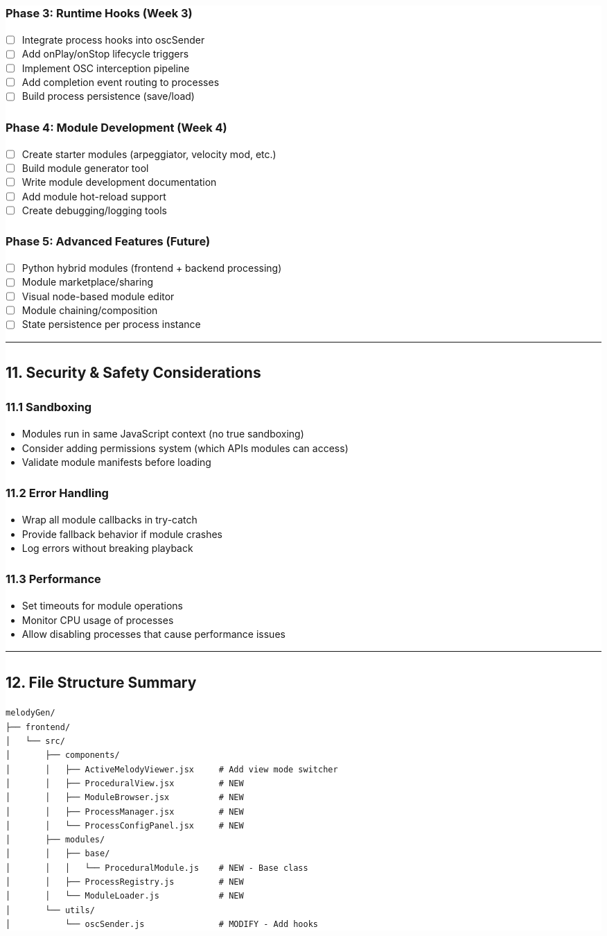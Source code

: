 ### Phase 3: Runtime Hooks (Week 3)
- [ ] Integrate process hooks into oscSender
- [ ] Add onPlay/onStop lifecycle triggers
- [ ] Implement OSC interception pipeline
- [ ] Add completion event routing to processes
- [ ] Build process persistence (save/load)

### Phase 4: Module Development (Week 4)
- [ ] Create starter modules (arpeggiator, velocity mod, etc.)
- [ ] Build module generator tool
- [ ] Write module development documentation
- [ ] Add module hot-reload support
- [ ] Create debugging/logging tools

### Phase 5: Advanced Features (Future)
- [ ] Python hybrid modules (frontend + backend processing)
- [ ] Module marketplace/sharing
- [ ] Visual node-based module editor
- [ ] Module chaining/composition
- [ ] State persistence per process instance

---

## 11. Security & Safety Considerations

### 11.1 Sandboxing
- Modules run in same JavaScript context (no true sandboxing)
- Consider adding permissions system (which APIs modules can access)
- Validate module manifests before loading

### 11.2 Error Handling
- Wrap all module callbacks in try-catch
- Provide fallback behavior if module crashes
- Log errors without breaking playback

### 11.3 Performance
- Set timeouts for module operations
- Monitor CPU usage of processes
- Allow disabling processes that cause performance issues

---

## 12. File Structure Summary

```
melodyGen/
├── frontend/
│   └── src/
│       ├── components/
│       │   ├── ActiveMelodyViewer.jsx     # Add view mode switcher
│       │   ├── ProceduralView.jsx         # NEW
│       │   ├── ModuleBrowser.jsx          # NEW
│       │   ├── ProcessManager.jsx         # NEW
│       │   └── ProcessConfigPanel.jsx     # NEW
│       ├── modules/
│       │   ├── base/
│       │   │   └── ProceduralModule.js    # NEW - Base class
│       │   ├── ProcessRegistry.js         # NEW
│       │   └── ModuleLoader.js            # NEW
│       └── utils/
│           └── oscSender.js               # MODIFY - Add hooks
```